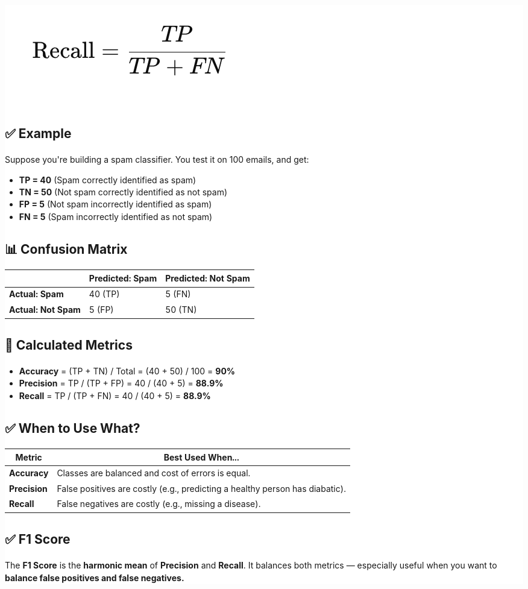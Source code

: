 ![Recall](./image/Recall.png)


## ✅ Example

Suppose you're building a spam classifier. You test it on 100 emails, and get:

- **TP = 40** (Spam correctly identified as spam)
- **TN = 50** (Not spam correctly identified as not spam)
- **FP = 5** (Not spam incorrectly identified as spam)
- **FN = 5** (Spam incorrectly identified as not spam)

## 📊 Confusion Matrix

|                      | **Predicted: Spam** | **Predicted: Not Spam** |
| -------------------- | ------------------- | ----------------------- |
| **Actual: Spam**     | 40 (TP)             | 5 (FN)                  |
| **Actual: Not Spam** | 5 (FP)              | 50 (TN)                 |


## 🔢 Calculated Metrics

- **Accuracy** = (TP + TN) / Total = (40 + 50) / 100 = **90%**
- **Precision** = TP / (TP + FP) = 40 / (40 + 5) = **88.9%**
- **Recall** = TP / (TP + FN) = 40 / (40 + 5) = **88.9%**


## ✅ When to Use What?

| Metric        | Best Used When...                                                          |
| ------------- | -------------------------------------------------------------------------- |
| **Accuracy**  | Classes are balanced and cost of errors is equal.                          |
| **Precision** | False positives are costly (e.g., predicting a healthy person has diabatic). |
| **Recall**    | False negatives are costly (e.g., missing a disease).                      |


## ✅ F1 Score

The **F1 Score** is the **harmonic mean** of **Precision** and **Recall**. It balances both metrics — especially useful when you want to **balance false positives and false negatives.**
